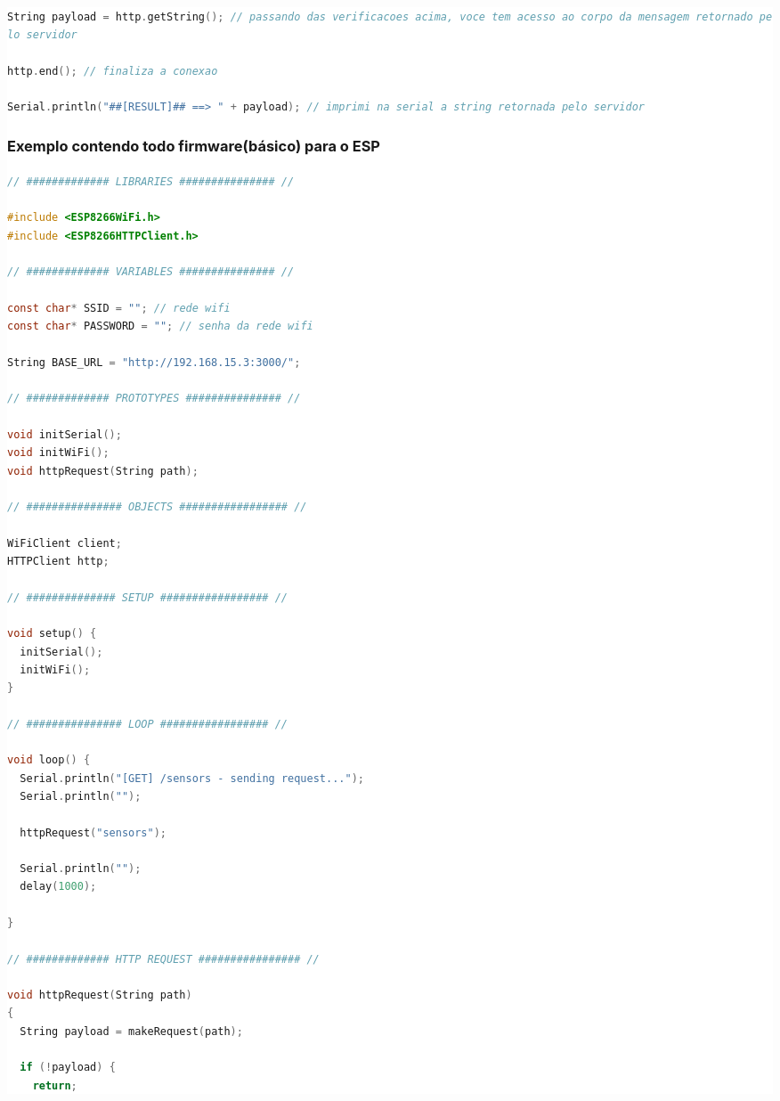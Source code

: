 ```c
String payload = http.getString(); // passando das verificacoes acima, voce tem acesso ao corpo da mensagem retornado pelo servidor

http.end(); // finaliza a conexao

Serial.println("##[RESULT]## ==> " + payload); // imprimi na serial a string retornada pelo servidor

```
### Exemplo contendo todo firmware(básico) para o ESP

```c
// ############# LIBRARIES ############### //

#include <ESP8266WiFi.h>
#include <ESP8266HTTPClient.h>

// ############# VARIABLES ############### //

const char* SSID = ""; // rede wifi
const char* PASSWORD = ""; // senha da rede wifi

String BASE_URL = "http://192.168.15.3:3000/";

// ############# PROTOTYPES ############### //

void initSerial();
void initWiFi();
void httpRequest(String path);

// ############### OBJECTS ################# //

WiFiClient client;
HTTPClient http;

// ############## SETUP ################# //

void setup() {
  initSerial();
  initWiFi();
}

// ############### LOOP ################# //

void loop() {
  Serial.println("[GET] /sensors - sending request...");
  Serial.println("");

  httpRequest("sensors");

  Serial.println("");
  delay(1000);

}

// ############# HTTP REQUEST ################ //

void httpRequest(String path)
{
  String payload = makeRequest(path);

  if (!payload) {
    return;
```